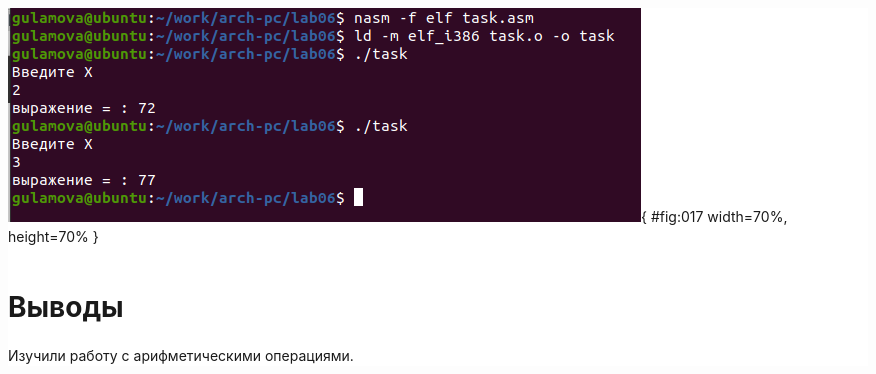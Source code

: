 ![Запуск программы task.asm](image/17.png){ #fig:017 width=70%, height=70% }

# Выводы

Изучили работу с арифметическими операциями.